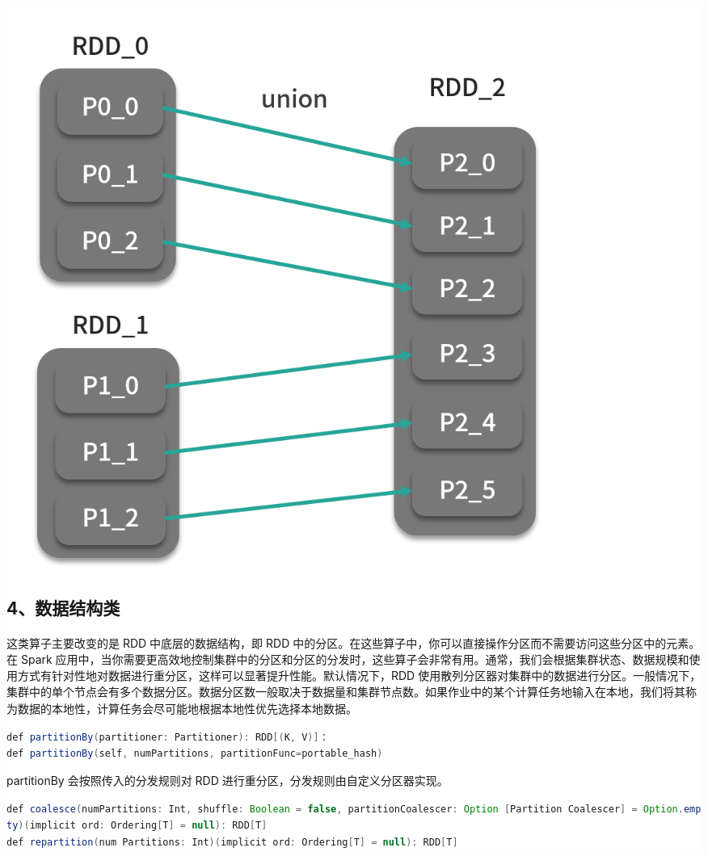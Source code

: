 ![](../../pic/2020-08-01/2020-08-01-20-12-04.png)


## 4、数据结构类

这类算子主要改变的是 RDD 中底层的数据结构，即 RDD 中的分区。在这些算子中，你可以直接操作分区而不需要访问这些分区中的元素。在 Spark 应用中，当你需要更高效地控制集群中的分区和分区的分发时，这些算子会非常有用。通常，我们会根据集群状态、数据规模和使用方式有针对性地对数据进行重分区，这样可以显著提升性能。默认情况下，RDD 使用散列分区器对集群中的数据进行分区。一般情况下，集群中的单个节点会有多个数据分区。数据分区数一般取决于数据量和集群节点数。如果作业中的某个计算任务地输入在本地，我们将其称为数据的本地性，计算任务会尽可能地根据本地性优先选择本地数据。

```java
def partitionBy(partitioner: Partitioner): RDD[(K, V)]：
def partitionBy(self, numPartitions, partitionFunc=portable_hash)

```

partitionBy 会按照传入的分发规则对 RDD 进行重分区，分发规则由自定义分区器实现。

```java
def coalesce(numPartitions: Int, shuffle: Boolean = false, partitionCoalescer: Option [Partition Coalescer] = Option.empty)(implicit ord: Ordering[T] = null): RDD[T]
def repartition(num Partitions: Int)(implicit ord: Ordering[T] = null): RDD[T]

```
